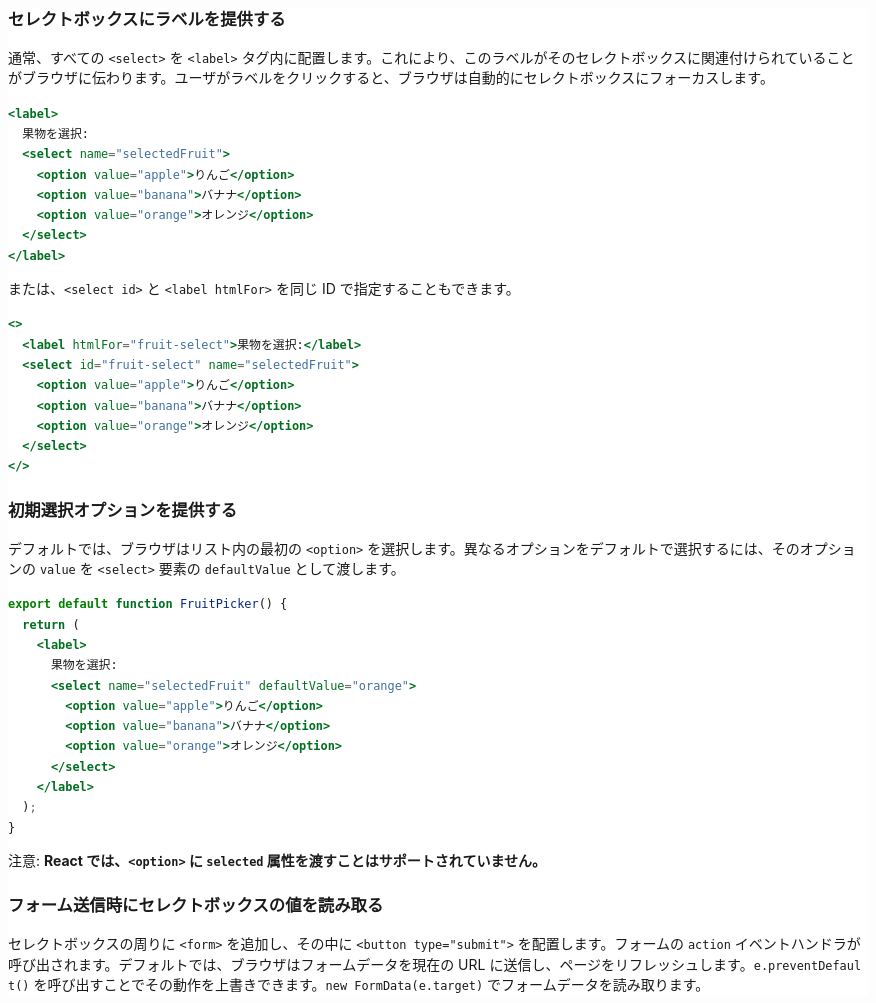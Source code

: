 ### セレクトボックスにラベルを提供する

通常、すべての `<select>` を `<label>` タグ内に配置します。これにより、このラベルがそのセレクトボックスに関連付けられていることがブラウザに伝わります。ユーザがラベルをクリックすると、ブラウザは自動的にセレクトボックスにフォーカスします。

```jsx
<label>
  果物を選択:
  <select name="selectedFruit">
    <option value="apple">りんご</option>
    <option value="banana">バナナ</option>
    <option value="orange">オレンジ</option>
  </select>
</label>
```

または、`<select id>` と `<label htmlFor>` を同じ ID で指定することもできます。

```jsx
<>
  <label htmlFor="fruit-select">果物を選択:</label>
  <select id="fruit-select" name="selectedFruit">
    <option value="apple">りんご</option>
    <option value="banana">バナナ</option>
    <option value="orange">オレンジ</option>
  </select>
</>
```

### 初期選択オプションを提供する

デフォルトでは、ブラウザはリスト内の最初の `<option>` を選択します。異なるオプションをデフォルトで選択するには、そのオプションの `value` を `<select>` 要素の `defaultValue` として渡します。

```jsx
export default function FruitPicker() {
  return (
    <label>
      果物を選択:
      <select name="selectedFruit" defaultValue="orange">
        <option value="apple">りんご</option>
        <option value="banana">バナナ</option>
        <option value="orange">オレンジ</option>
      </select>
    </label>
  );
}
```

注意: **React では、`<option>` に `selected` 属性を渡すことはサポートされていません。**

### フォーム送信時にセレクトボックスの値を読み取る

セレクトボックスの周りに `<form>` を追加し、その中に `<button type="submit">` を配置します。フォームの `action` イベントハンドラが呼び出されます。デフォルトでは、ブラウザはフォームデータを現在の URL に送信し、ページをリフレッシュします。`e.preventDefault()` を呼び出すことでその動作を上書きできます。`new FormData(e.target)` でフォームデータを読み取ります。
